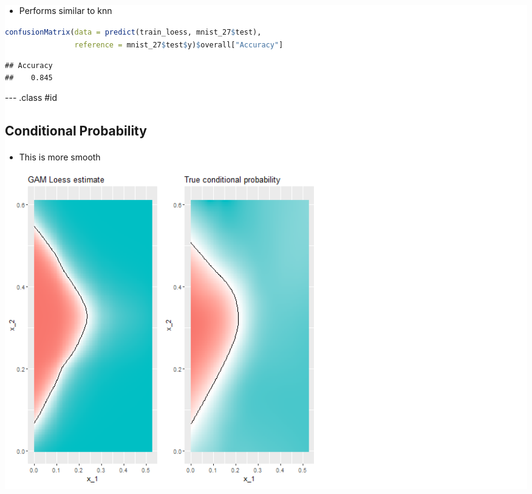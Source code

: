 - Performs similar to knn

```r
confusionMatrix(data = predict(train_loess, mnist_27$test), 
                reference = mnist_27$test$y)$overall["Accuracy"]
```

```
## Accuracy 
##    0.845
```


--- .class #id

## Conditional Probability

- This is more smooth

<img src="figure/gam-smooth-1.png" title="plot of chunk gam-smooth" alt="plot of chunk gam-smooth" width="60%" />


